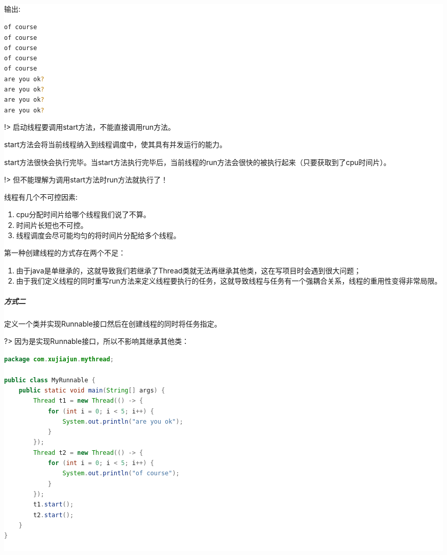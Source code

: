 输出:

```bash
of course
of course
of course
of course
of course
are you ok?
are you ok?
are you ok?
are you ok?
```

!> 启动线程要调用start方法，不能直接调用run方法。

start方法会将当前线程纳入到线程调度中，使其具有并发运行的能力。

start方法很快会执行完毕。当start方法执行完毕后，当前线程的run方法会很快的被执行起来（只要获取到了cpu时间片）。

!> 但不能理解为调用start方法时run方法就执行了！

线程有几个不可控因素:

1. cpu分配时间片给哪个线程我们说了不算。
2. 时间片长短也不可控。
3. 线程调度会尽可能均匀的将时间片分配给多个线程。

第一种创建线程的方式存在两个不足：

1. 由于java是单继承的，这就导致我们若继承了Thread类就无法再继承其他类，这在写项目时会遇到很大问题；
2. 由于我们定义线程的同时重写run方法来定义线程要执行的任务，这就导致线程与任务有一个强耦合关系，线程的重用性变得非常局限。

##### **方式二**

定义一个类并实现Runnable接口然后在创建线程的同时将任务指定。

?> 因为是实现Runnable接口，所以不影响其继承其他类：

```java
package com.xujiajun.mythread;

public class MyRunnable {
    public static void main(String[] args) {
        Thread t1 = new Thread(() -> {
            for (int i = 0; i < 5; i++) {
                System.out.println("are you ok");
            }
        });
        Thread t2 = new Thread(() -> {
            for (int i = 0; i < 5; i++) {
                System.out.println("of course");
            }
        });
        t1.start();
        t2.start();
    }
}



```
